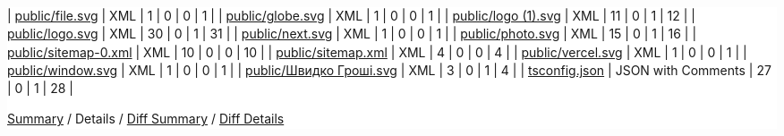| [public/file.svg](/public/file.svg) | XML | 1 | 0 | 0 | 1 |
| [public/globe.svg](/public/globe.svg) | XML | 1 | 0 | 0 | 1 |
| [public/logo (1).svg](/public/logo%20(1).svg) | XML | 11 | 0 | 1 | 12 |
| [public/logo.svg](/public/logo.svg) | XML | 30 | 0 | 1 | 31 |
| [public/next.svg](/public/next.svg) | XML | 1 | 0 | 0 | 1 |
| [public/photo.svg](/public/photo.svg) | XML | 15 | 0 | 1 | 16 |
| [public/sitemap-0.xml](/public/sitemap-0.xml) | XML | 10 | 0 | 0 | 10 |
| [public/sitemap.xml](/public/sitemap.xml) | XML | 4 | 0 | 0 | 4 |
| [public/vercel.svg](/public/vercel.svg) | XML | 1 | 0 | 0 | 1 |
| [public/window.svg](/public/window.svg) | XML | 1 | 0 | 0 | 1 |
| [public/Швидко Гроші.svg](/public/%D0%A8%D0%B2%D0%B8%D0%B4%D0%BA%D0%BE%20%D0%93%D1%80%D0%BE%D1%88%D1%96.svg) | XML | 3 | 0 | 1 | 4 |
| [tsconfig.json](/tsconfig.json) | JSON with Comments | 27 | 0 | 1 | 28 |

[Summary](results.md) / Details / [Diff Summary](diff.md) / [Diff Details](diff-details.md)